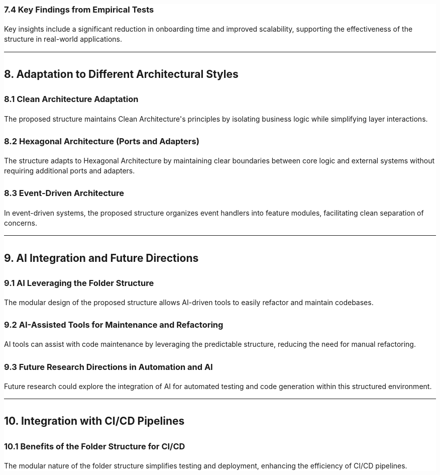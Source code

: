 ### **7.4 Key Findings from Empirical Tests**

Key insights include a significant reduction in onboarding time and improved scalability, supporting the effectiveness of the structure in real-world applications.

---

## **8\. Adaptation to Different Architectural Styles**

### **8.1 Clean Architecture Adaptation**

The proposed structure maintains Clean Architecture's principles by isolating business logic while simplifying layer interactions.

### **8.2 Hexagonal Architecture (Ports and Adapters)**

The structure adapts to Hexagonal Architecture by maintaining clear boundaries between core logic and external systems without requiring additional ports and adapters.

### **8.3 Event-Driven Architecture**

In event-driven systems, the proposed structure organizes event handlers into feature modules, facilitating clean separation of concerns.

---

## **9\. AI Integration and Future Directions**

### **9.1 AI Leveraging the Folder Structure**

The modular design of the proposed structure allows AI-driven tools to easily refactor and maintain codebases.

### **9.2 AI-Assisted Tools for Maintenance and Refactoring**

AI tools can assist with code maintenance by leveraging the predictable structure, reducing the need for manual refactoring.

### **9.3 Future Research Directions in Automation and AI**

Future research could explore the integration of AI for automated testing and code generation within this structured environment.

---

## **10\. Integration with CI/CD Pipelines**

### **10.1 Benefits of the Folder Structure for CI/CD**

The modular nature of the folder structure simplifies testing and deployment, enhancing the efficiency of CI/CD pipelines.
